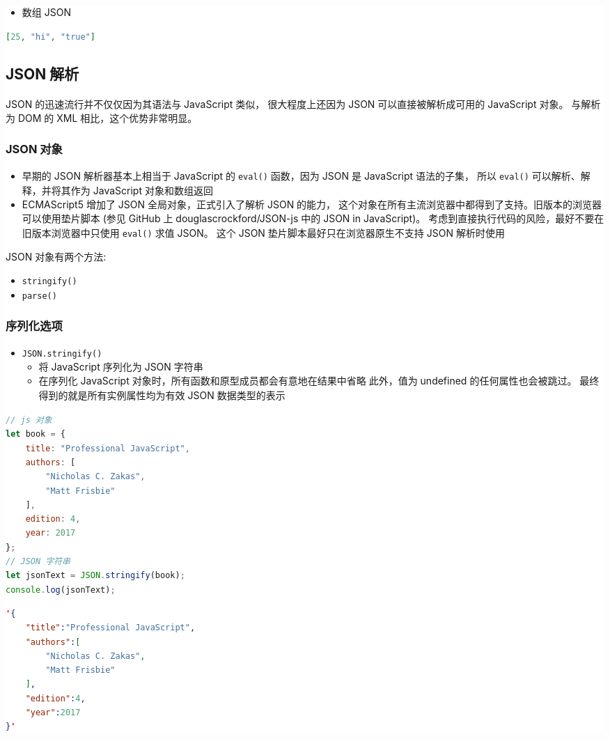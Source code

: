 * 数组 JSON

```json
[25, "hi", "true"]
```

## JSON 解析

JSON 的迅速流行并不仅仅因为其语法与 JavaScript 类似，
很大程度上还因为 JSON 可以直接被解析成可用的 JavaScript 对象。
与解析为 DOM 的 XML 相比，这个优势非常明显。

### JSON 对象

* 早期的 JSON 解析器基本上相当于 JavaScript 的 `eval()` 函数，因为 JSON 是 JavaScript 语法的子集，
  所以 `eval()` 可以解析、解释，并将其作为 JavaScript 对象和数组返回
* ECMAScript5 增加了 JSON 全局对象，正式引入了解析 JSON 的能力，
  这个对象在所有主流浏览器中都得到了支持。旧版本的浏览器可以使用垫片脚本
  (参见 GitHub 上 douglascrockford/JSON-js 中的 JSON in JavaScript)。
  考虑到直接执行代码的风险，最好不要在旧版本浏览器中只使用 `eval()` 求值 JSON。
  这个 JSON 垫片脚本最好只在浏览器原生不支持 JSON 解析时使用

JSON 对象有两个方法:

* `stringify()`
* `parse()`

### 序列化选项

* `JSON.stringify()`
    - 将 JavaScript 序列化为 JSON 字符串
    - 在序列化 JavaScript 对象时，所有函数和原型成员都会有意地在结果中省略
       此外，值为 undefined 的任何属性也会被跳过。
       最终得到的就是所有实例属性均为有效 JSON 数据类型的表示


```js
// js 对象
let book = {
    title: "Professional JavaScript",
    authors: [
        "Nicholas C. Zakas",
        "Matt Frisbie"
    ],
    edition: 4,
    year: 2017
};
// JSON 字符串
let jsonText = JSON.stringify(book);
console.log(jsonText);
```

```json
'{
    "title":"Professional JavaScript",
    "authors":[
        "Nicholas C. Zakas",
        "Matt Frisbie"
    ],
    "edition":4,
    "year":2017
}'
```
